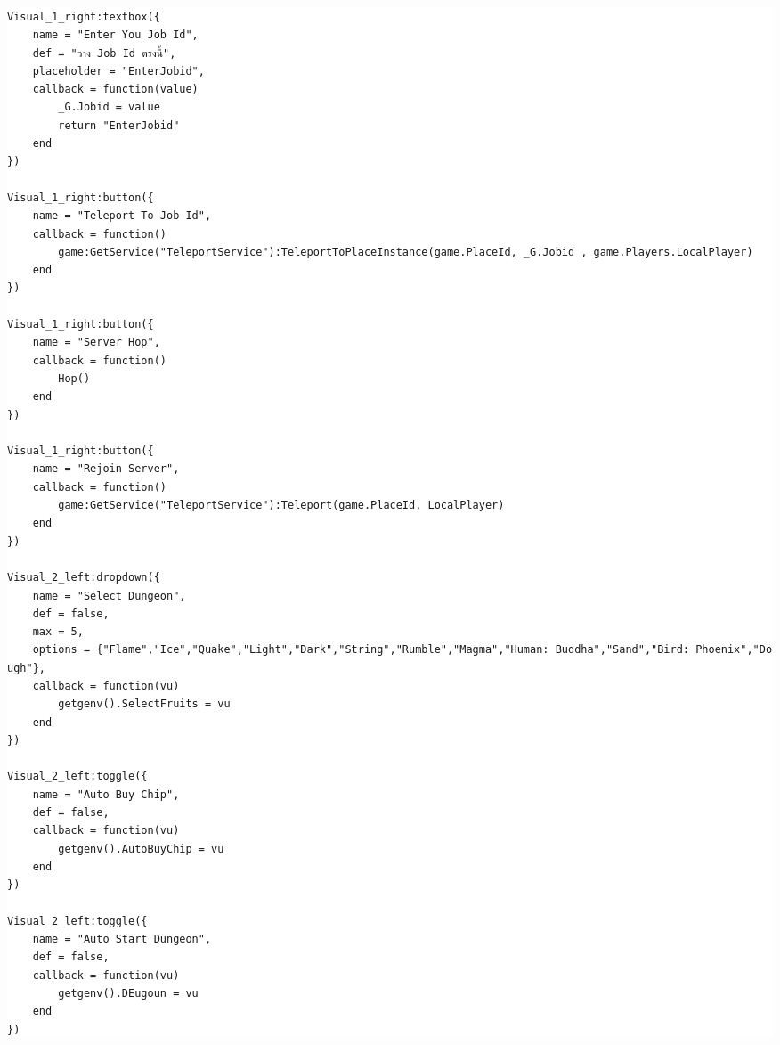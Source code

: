     Visual_1_right:textbox({
        name = "Enter You Job Id",
        def = "วาง Job Id ตรงนี้",
        placeholder = "EnterJobid",
        callback = function(value)
            _G.Jobid = value
            return "EnterJobid"
        end
    })

    Visual_1_right:button({
        name = "Teleport To Job Id",
        callback = function()
            game:GetService("TeleportService"):TeleportToPlaceInstance(game.PlaceId, _G.Jobid , game.Players.LocalPlayer)
        end
    })

    Visual_1_right:button({
        name = "Server Hop",
        callback = function()
            Hop()
        end
    })

    Visual_1_right:button({
        name = "Rejoin Server",
        callback = function()
            game:GetService("TeleportService"):Teleport(game.PlaceId, LocalPlayer)
        end
    })

    Visual_2_left:dropdown({
        name = "Select Dungeon",
        def = false,
        max = 5,
        options = {"Flame","Ice","Quake","Light","Dark","String","Rumble","Magma","Human: Buddha","Sand","Bird: Phoenix","Dough"},
        callback = function(vu)
            getgenv().SelectFruits = vu
        end
    })

    Visual_2_left:toggle({
        name = "Auto Buy Chip",
        def = false,
        callback = function(vu)
            getgenv().AutoBuyChip = vu
        end
    })

    Visual_2_left:toggle({
        name = "Auto Start Dungeon",
        def = false,
        callback = function(vu)
            getgenv().DEugoun = vu
        end
    })
